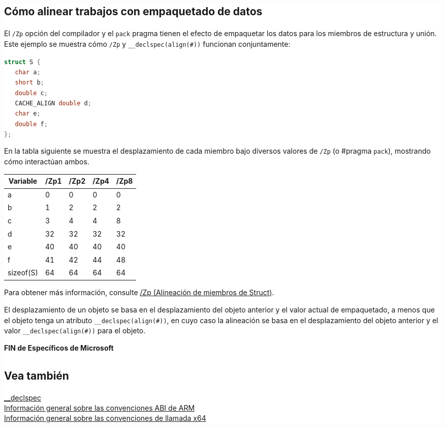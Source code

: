 ##  <a name="vclrfhowalignworkswithdatapacking"></a> Cómo alinear trabajos con empaquetado de datos

El `/Zp` opción del compilador y el `pack` pragma tienen el efecto de empaquetar los datos para los miembros de estructura y unión. Este ejemplo se muestra cómo `/Zp` y `__declspec(align(#))` funcionan conjuntamente:

```cpp
struct S {
   char a;
   short b;
   double c;
   CACHE_ALIGN double d;
   char e;
   double f;
};
```

En la tabla siguiente se muestra el desplazamiento de cada miembro bajo diversos valores de `/Zp` (o #pragma `pack`), mostrando cómo interactúan ambos.

|Variable|/Zp1|/Zp2|/Zp4|/Zp8|
|--------------|-----------|-----------|-----------|-----------|
|a|0|0|0|0|
|b|1|2|2|2|
|c|3|4|4|8|
|d|32|32|32|32|
|e|40|40|40|40|
|f|41|42|44|48|
|sizeof(S)|64|64|64|64|

Para obtener más información, consulte [/Zp (Alineación de miembros de Struct)](../build/reference/zp-struct-member-alignment.md).

El desplazamiento de un objeto se basa en el desplazamiento del objeto anterior y el valor actual de empaquetado, a menos que el objeto tenga un atributo `__declspec(align(#))`, en cuyo caso la alineación se basa en el desplazamiento del objeto anterior y el valor `__declspec(align(#))` para el objeto.

**FIN de Específicos de Microsoft**

## <a name="see-also"></a>Vea también
[__declspec](../cpp/declspec.md)  
[Información general sobre las convenciones ABI de ARM](../build/overview-of-arm-abi-conventions.md)  
[Información general sobre las convenciones de llamada x64](../build/overview-of-x64-calling-conventions.md)  
